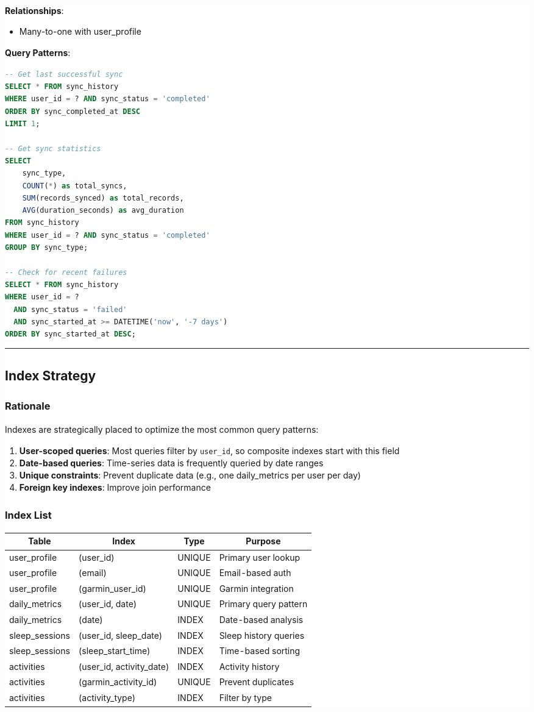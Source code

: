 **Relationships**:
- Many-to-one with user_profile

**Query Patterns**:
```sql
-- Get last successful sync
SELECT * FROM sync_history
WHERE user_id = ? AND sync_status = 'completed'
ORDER BY sync_completed_at DESC
LIMIT 1;

-- Get sync statistics
SELECT
    sync_type,
    COUNT(*) as total_syncs,
    SUM(records_synced) as total_records,
    AVG(duration_seconds) as avg_duration
FROM sync_history
WHERE user_id = ? AND sync_status = 'completed'
GROUP BY sync_type;

-- Check for recent failures
SELECT * FROM sync_history
WHERE user_id = ?
  AND sync_status = 'failed'
  AND sync_started_at >= DATETIME('now', '-7 days')
ORDER BY sync_started_at DESC;
```

---

## Index Strategy

### Rationale

Indexes are strategically placed to optimize the most common query patterns:

1. **User-scoped queries**: Most queries filter by `user_id`, so composite indexes start with this field
2. **Date-based queries**: Time-series data is frequently queried by date ranges
3. **Unique constraints**: Prevent duplicate data (e.g., one daily_metrics per user per day)
4. **Foreign key indexes**: Improve join performance

### Index List

| Table | Index | Type | Purpose |
|-------|-------|------|---------|
| user_profile | (user_id) | UNIQUE | Primary user lookup |
| user_profile | (email) | UNIQUE | Email-based auth |
| user_profile | (garmin_user_id) | UNIQUE | Garmin integration |
| daily_metrics | (user_id, date) | UNIQUE | Primary query pattern |
| daily_metrics | (date) | INDEX | Date-based analysis |
| sleep_sessions | (user_id, sleep_date) | INDEX | Sleep history queries |
| sleep_sessions | (sleep_start_time) | INDEX | Time-based sorting |
| activities | (user_id, activity_date) | INDEX | Activity history |
| activities | (garmin_activity_id) | UNIQUE | Prevent duplicates |
| activities | (activity_type) | INDEX | Filter by type |